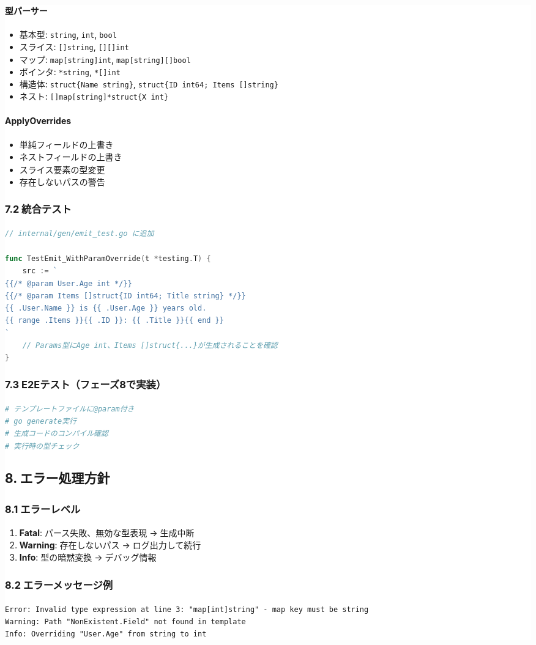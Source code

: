 #### 型パーサー
- 基本型: `string`, `int`, `bool`
- スライス: `[]string`, `[][]int`
- マップ: `map[string]int`, `map[string][]bool`
- ポインタ: `*string`, `*[]int`
- 構造体: `struct{Name string}`, `struct{ID int64; Items []string}`
- ネスト: `[]map[string]*struct{X int}`

#### ApplyOverrides
- 単純フィールドの上書き
- ネストフィールドの上書き
- スライス要素の型変更
- 存在しないパスの警告

### 7.2 統合テスト

```go
// internal/gen/emit_test.go に追加

func TestEmit_WithParamOverride(t *testing.T) {
    src := `
{{/* @param User.Age int */}}
{{/* @param Items []struct{ID int64; Title string} */}}
{{ .User.Name }} is {{ .User.Age }} years old.
{{ range .Items }}{{ .ID }}: {{ .Title }}{{ end }}
`
    // Params型にAge int、Items []struct{...}が生成されることを確認
}
```

### 7.3 E2Eテスト（フェーズ8で実装）

```bash
# テンプレートファイルに@param付き
# go generate実行
# 生成コードのコンパイル確認
# 実行時の型チェック
```

## 8. エラー処理方針

### 8.1 エラーレベル

1. **Fatal**: パース失敗、無効な型表現 → 生成中断
2. **Warning**: 存在しないパス → ログ出力して続行
3. **Info**: 型の暗黙変換 → デバッグ情報

### 8.2 エラーメッセージ例

```
Error: Invalid type expression at line 3: "map[int]string" - map key must be string
Warning: Path "NonExistent.Field" not found in template
Info: Overriding "User.Age" from string to int
```
